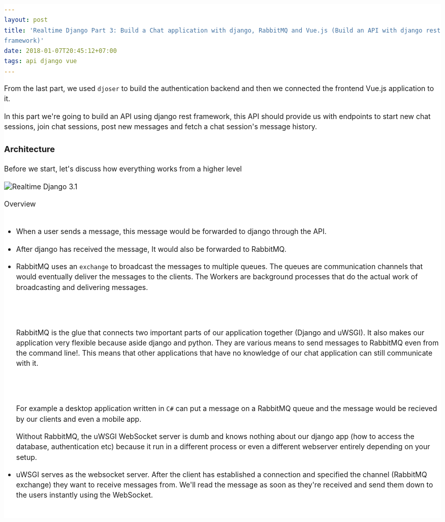 ```yaml
---
layout: post
title: 'Realtime Django Part 3: Build a Chat application with django, RabbitMQ and Vue.js (Build an API with django rest framework)'
date: 2018-01-07T20:45:12+07:00
tags: api django vue
---
```


From the last part, we used `djoser` to build the authentication backend and then we connected the frontend Vue.js application to it.

In this part we're going to build an API using django rest framework, this API should provide us with endpoints to start new chat sessions, join chat sessions, post new messages and fetch a chat session's message history.

### Architecture

Before we start, let's discuss how everything works from a higher level

![Realtime Django 3.1](../../../images/django/realtime-django/realtime-django-3.1.png)
<figcaption>Overview</figcaption>

<br />

- When a user sends a message, this message would be forwarded to django through the API.

- After django has received the message, It would also be forwarded to RabbitMQ.

- RabbitMQ uses an `exchange` to broadcast the messages to multiple queues. The queues are communication     channels that would eventually deliver the messages to the clients. The Workers are background processes   that do the actual work of broadcasting and delivering messages.

  <br /><br />

  RabbitMQ is the glue that connects two important parts of our application together (Django and uWSGI).
  It also makes our application very flexible because aside django and python. They are various means to send messages to RabbitMQ even from the command line!. This means that other applications that have no knowledge of our chat application can still communicate with it.

  <br /><br />

  For example a desktop application written in `C#` can put a message on a RabbitMQ queue and the message would be recieved by our clients and even a mobile app.

  Without RabbitMQ, the uWSGI WebSocket server is dumb and knows nothing about our django app (how to access the database, authentication etc) because it run in a different process or even a different webserver entirely depending on your setup.

- uWSGI serves as the websocket server. After the client has established a connection and specified the      channel (RabbitMQ exchange) they want to receive messages from. We'll read the message as soon as          they're received and send them down to the users instantly using the WebSocket.

<br />
